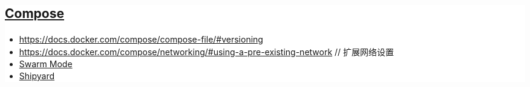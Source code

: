 ``` sh
```

## [Compose](https://docs.docker.com/compose/install/)
- https://docs.docker.com/compose/compose-file/#versioning
- https://docs.docker.com/compose/networking/#using-a-pre-existing-network   // 扩展网络设置
- [Swarm Mode](https://docs.docker.com/engine/swarm/)
- [Shipyard](https://shipyard-project.com/)

